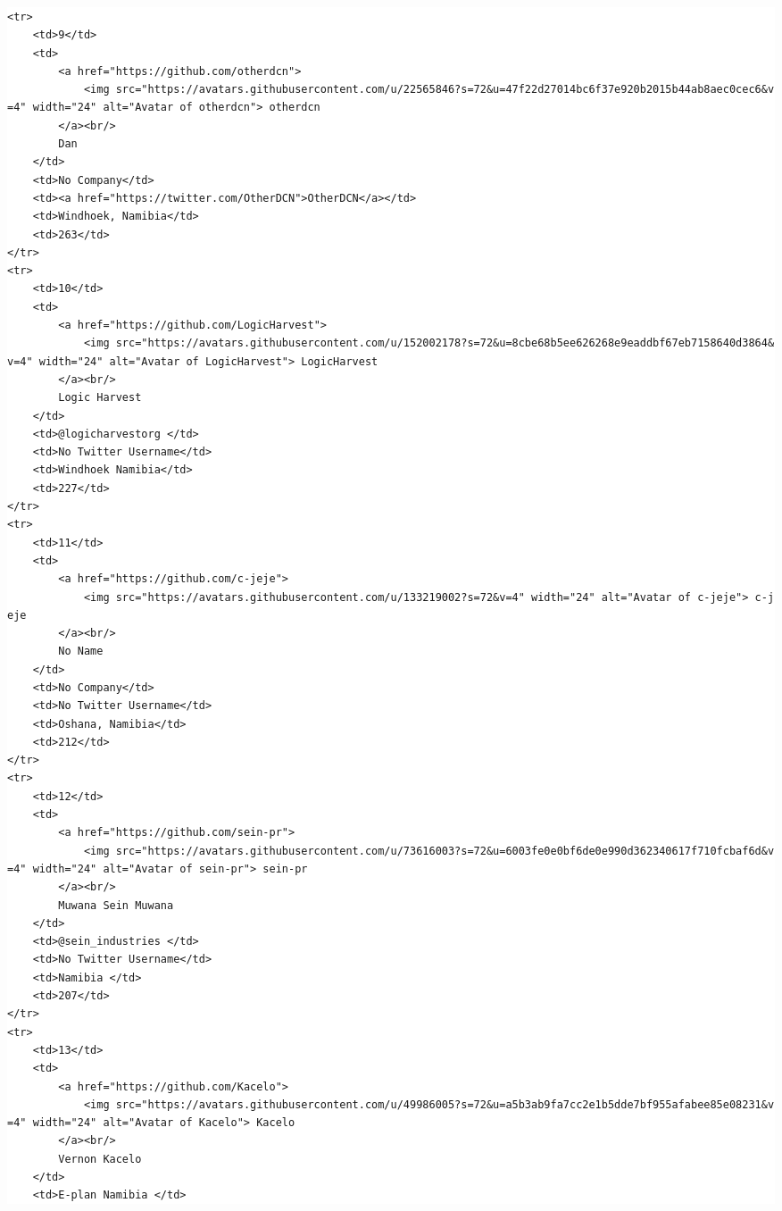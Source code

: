 	<tr>
		<td>9</td>
		<td>
			<a href="https://github.com/otherdcn">
				<img src="https://avatars.githubusercontent.com/u/22565846?s=72&u=47f22d27014bc6f37e920b2015b44ab8aec0cec6&v=4" width="24" alt="Avatar of otherdcn"> otherdcn
			</a><br/>
			Dan
		</td>
		<td>No Company</td>
		<td><a href="https://twitter.com/OtherDCN">OtherDCN</a></td>
		<td>Windhoek, Namibia</td>
		<td>263</td>
	</tr>
	<tr>
		<td>10</td>
		<td>
			<a href="https://github.com/LogicHarvest">
				<img src="https://avatars.githubusercontent.com/u/152002178?s=72&u=8cbe68b5ee626268e9eaddbf67eb7158640d3864&v=4" width="24" alt="Avatar of LogicHarvest"> LogicHarvest
			</a><br/>
			Logic Harvest
		</td>
		<td>@logicharvestorg </td>
		<td>No Twitter Username</td>
		<td>Windhoek Namibia</td>
		<td>227</td>
	</tr>
	<tr>
		<td>11</td>
		<td>
			<a href="https://github.com/c-jeje">
				<img src="https://avatars.githubusercontent.com/u/133219002?s=72&v=4" width="24" alt="Avatar of c-jeje"> c-jeje
			</a><br/>
			No Name
		</td>
		<td>No Company</td>
		<td>No Twitter Username</td>
		<td>Oshana, Namibia</td>
		<td>212</td>
	</tr>
	<tr>
		<td>12</td>
		<td>
			<a href="https://github.com/sein-pr">
				<img src="https://avatars.githubusercontent.com/u/73616003?s=72&u=6003fe0e0bf6de0e990d362340617f710fcbaf6d&v=4" width="24" alt="Avatar of sein-pr"> sein-pr
			</a><br/>
			Muwana Sein Muwana
		</td>
		<td>@sein_industries </td>
		<td>No Twitter Username</td>
		<td>Namibia </td>
		<td>207</td>
	</tr>
	<tr>
		<td>13</td>
		<td>
			<a href="https://github.com/Kacelo">
				<img src="https://avatars.githubusercontent.com/u/49986005?s=72&u=a5b3ab9fa7cc2e1b5dde7bf955afabee85e08231&v=4" width="24" alt="Avatar of Kacelo"> Kacelo
			</a><br/>
			Vernon Kacelo
		</td>
		<td>E-plan Namibia </td>